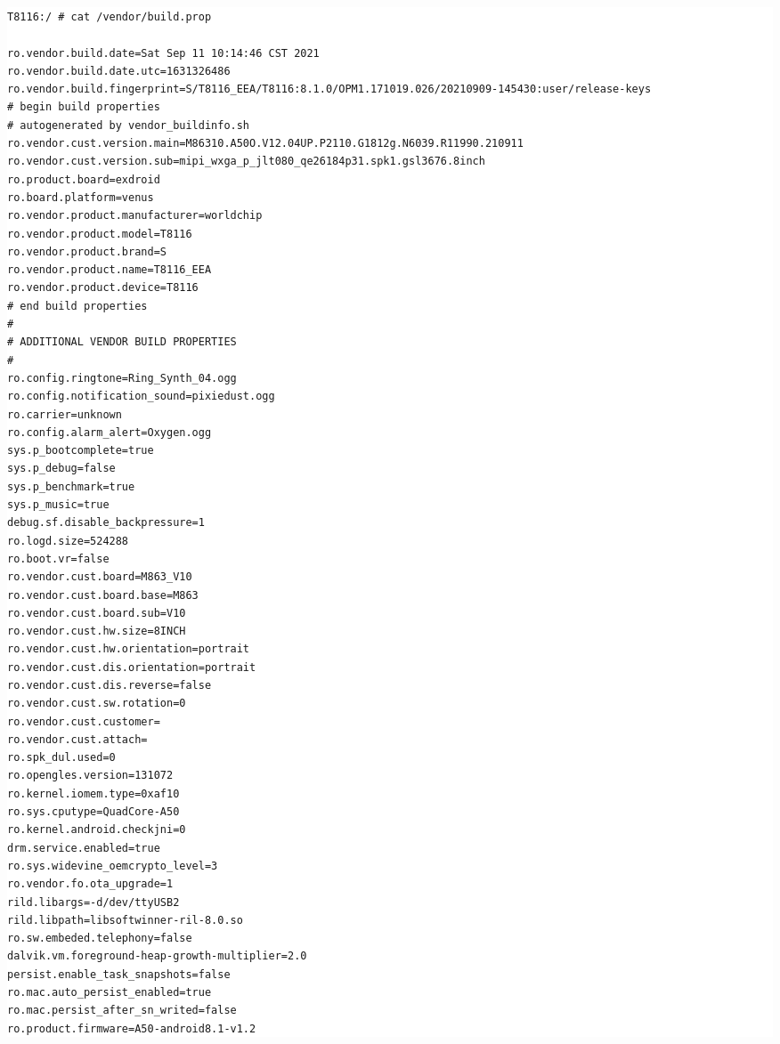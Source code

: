     T8116:/ # cat /vendor/build.prop
    
    ro.vendor.build.date=Sat Sep 11 10:14:46 CST 2021
    ro.vendor.build.date.utc=1631326486
    ro.vendor.build.fingerprint=S/T8116_EEA/T8116:8.1.0/OPM1.171019.026/20210909-145430:user/release-keys
    # begin build properties
    # autogenerated by vendor_buildinfo.sh
    ro.vendor.cust.version.main=M86310.A50O.V12.04UP.P2110.G1812g.N6039.R11990.210911
    ro.vendor.cust.version.sub=mipi_wxga_p_jlt080_qe26184p31.spk1.gsl3676.8inch
    ro.product.board=exdroid
    ro.board.platform=venus
    ro.vendor.product.manufacturer=worldchip
    ro.vendor.product.model=T8116
    ro.vendor.product.brand=S
    ro.vendor.product.name=T8116_EEA
    ro.vendor.product.device=T8116
    # end build properties
    #
    # ADDITIONAL VENDOR BUILD PROPERTIES
    #
    ro.config.ringtone=Ring_Synth_04.ogg
    ro.config.notification_sound=pixiedust.ogg
    ro.carrier=unknown
    ro.config.alarm_alert=Oxygen.ogg
    sys.p_bootcomplete=true
    sys.p_debug=false
    sys.p_benchmark=true
    sys.p_music=true
    debug.sf.disable_backpressure=1
    ro.logd.size=524288
    ro.boot.vr=false
    ro.vendor.cust.board=M863_V10
    ro.vendor.cust.board.base=M863
    ro.vendor.cust.board.sub=V10
    ro.vendor.cust.hw.size=8INCH
    ro.vendor.cust.hw.orientation=portrait
    ro.vendor.cust.dis.orientation=portrait
    ro.vendor.cust.dis.reverse=false
    ro.vendor.cust.sw.rotation=0
    ro.vendor.cust.customer=
    ro.vendor.cust.attach=
    ro.spk_dul.used=0
    ro.opengles.version=131072
    ro.kernel.iomem.type=0xaf10
    ro.sys.cputype=QuadCore-A50
    ro.kernel.android.checkjni=0
    drm.service.enabled=true
    ro.sys.widevine_oemcrypto_level=3
    ro.vendor.fo.ota_upgrade=1
    rild.libargs=-d/dev/ttyUSB2
    rild.libpath=libsoftwinner-ril-8.0.so
    ro.sw.embeded.telephony=false
    dalvik.vm.foreground-heap-growth-multiplier=2.0
    persist.enable_task_snapshots=false
    ro.mac.auto_persist_enabled=true
    ro.mac.persist_after_sn_writed=false
    ro.product.firmware=A50-android8.1-v1.2